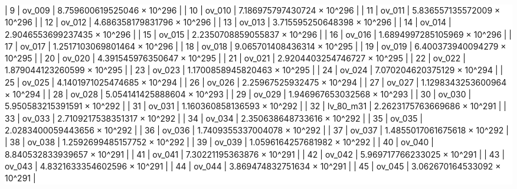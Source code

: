 | 9 | ov_009 | 8.759600619525046 × 10^296 |
| 10 | ov_010 | 7.186975797430724 × 10^296 |
| 11 | ov_011 | 5.836557135572009 × 10^296 |
| 12 | ov_012 | 4.686358179831796 × 10^296 |
| 13 | ov_013 | 3.715595250648398 × 10^296 |
| 14 | ov_014 | 2.9046553699237435 × 10^296 |
| 15 | ov_015 | 2.2350708859055837 × 10^296 |
| 16 | ov_016 | 1.6894997285105969 × 10^296 |
| 17 | ov_017 | 1.2517103069801464 × 10^296 |
| 18 | ov_018 | 9.065701408436314 × 10^295 |
| 19 | ov_019 | 6.400373940094279 × 10^295 |
| 20 | ov_020 | 4.391545976350647 × 10^295 |
| 21 | ov_021 | 2.9204403254746727 × 10^295 |
| 22 | ov_022 | 1.879044123260599 × 10^295 |
| 23 | ov_023 | 1.1700858945820463 × 10^295 |
| 24 | ov_024 | 7.070204620375129 × 10^294 |
| 25 | ov_025 | 4.1401971025474685 × 10^294 |
| 26 | ov_026 | 2.25967525932475 × 10^294 |
| 27 | ov_027 | 1.1298343253600964 × 10^294 |
| 28 | ov_028 | 5.054141425888604 × 10^293 |
| 29 | ov_029 | 1.946967653032568 × 10^293 |
| 30 | ov_030 | 5.950583215391591 × 10^292 |
| 31 | ov_031 | 1.160360858136593 × 10^292 |
| 32 | lv_80_m31 | 2.2623175763669686 × 10^291 |
| 33 | ov_033 | 2.7109217538351317 × 10^292 |
| 34 | ov_034 | 2.350638648733616 × 10^292 |
| 35 | ov_035 | 2.0283400059443656 × 10^292 |
| 36 | ov_036 | 1.7409355337004078 × 10^292 |
| 37 | ov_037 | 1.4855017061675618 × 10^292 |
| 38 | ov_038 | 1.2592699485157752 × 10^292 |
| 39 | ov_039 | 1.0596164257681982 × 10^292 |
| 40 | ov_040 | 8.840532833939657 × 10^291 |
| 41 | ov_041 | 7.30221195363876 × 10^291 |
| 42 | ov_042 | 5.969717766233025 × 10^291 |
| 43 | ov_043 | 4.8321633354602596 × 10^291 |
| 44 | ov_044 | 3.869474832751634 × 10^291 |
| 45 | ov_045 | 3.062670164533092 × 10^291 |